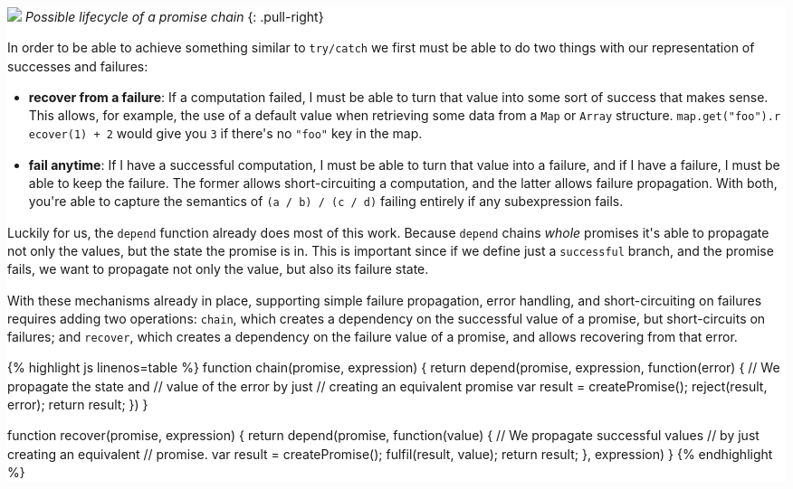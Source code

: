 ![](/files/2015/09/promises-12.png)
*Possible lifecycle of a promise chain*
{: .pull-right}

In order to be able to achieve something similar to `try/catch` we first
must be able to do two things with our representation of successes and
failures:

- **recover from a failure**: If a computation failed, I must be able to
  turn that value into some sort of success that makes sense. This
  allows, for example, the use of a default value when retrieving some
  data from a `Map` or `Array` structure. `map.get("foo").recover(1) +
  2` would give you `3` if there's no `"foo"` key in the map.

- **fail anytime**: If I have a successful computation, I must be able
  to turn that value into a failure, and if I have a failure, I must be
  able to keep the failure. The former allows short-circuiting a
  computation, and the latter allows failure propagation. With both,
  you're able to capture the semantics of `(a / b) / (c / d)` failing
  entirely if any subexpression fails.

Luckily for us, the `depend` function already does most of this
work. Because `depend` chains *whole* promises it's able to propagate
not only the values, but the state the promise is in. This is important
since if we define just a `successful` branch, and the promise fails, we
want to propagate not only the value, but also its failure state.

With these mechanisms already in place, supporting simple failure
propagation, error handling, and short-circuiting on failures requires
adding two operations: `chain`, which creates a dependency on the
successful value of a promise, but short-circuits on failures; and
`recover`, which creates a dependency on the failure value of a promise,
and allows recovering from that error.

{% highlight js linenos=table %}
function chain(promise, expression) {
  return depend(promise, expression,
                function(error) {
                  // We propagate the state and
                  // value of the error by just
                  // creating an equivalent promise
                  var result = createPromise();
                  reject(result, error);
                  return result;
                })
}

function recover(promise, expression) {
  return depend(promise,
                function(value) {
                  // We propagate successful values
                  // by just creating an equivalent
                  // promise.
                  var result = createPromise();
                  fulfil(result, value);
                  return result;
                },
                expression)
}
{% endhighlight %}

